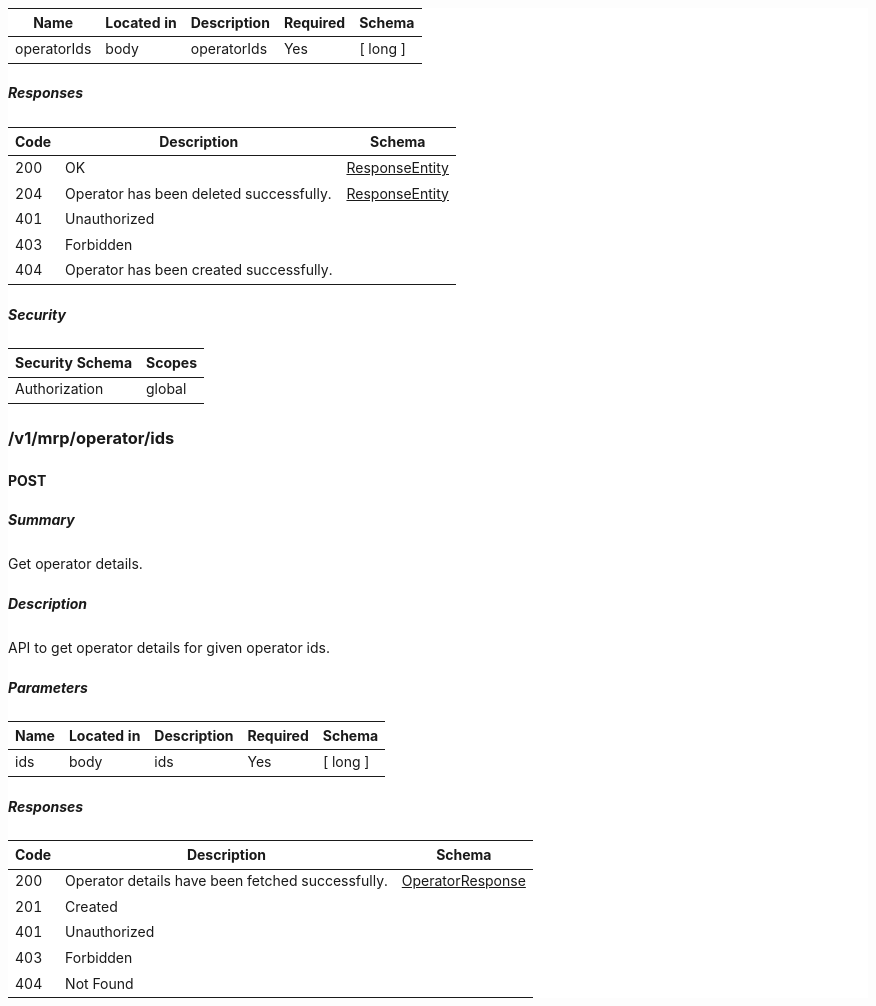 | Name | Located in | Description | Required | Schema |
| ---- | ---------- | ----------- | -------- | ------ |
| operatorIds | body | operatorIds | Yes | [ long ] |

##### Responses

| Code | Description | Schema |
| ---- | ----------- | ------ |
| 200 | OK | [ResponseEntity](#responseentity) |
| 204 | Operator has been deleted successfully. | [ResponseEntity](#responseentity) |
| 401 | Unauthorized |  |
| 403 | Forbidden |  |
| 404 | Operator has been created successfully. |  |

##### Security

| Security Schema | Scopes |
| --------------- | ------ |
| Authorization | global |

### /v1/mrp/operator/ids

#### POST
##### Summary

Get operator details.

##### Description

API to get operator details for given operator ids.

##### Parameters

| Name | Located in | Description | Required | Schema |
| ---- | ---------- | ----------- | -------- | ------ |
| ids | body | ids | Yes | [ long ] |

##### Responses

| Code | Description | Schema |
| ---- | ----------- | ------ |
| 200 | Operator details have been fetched successfully. | [OperatorResponse](#operatorresponse) |
| 201 | Created |  |
| 401 | Unauthorized |  |
| 403 | Forbidden |  |
| 404 | Not Found |  |
